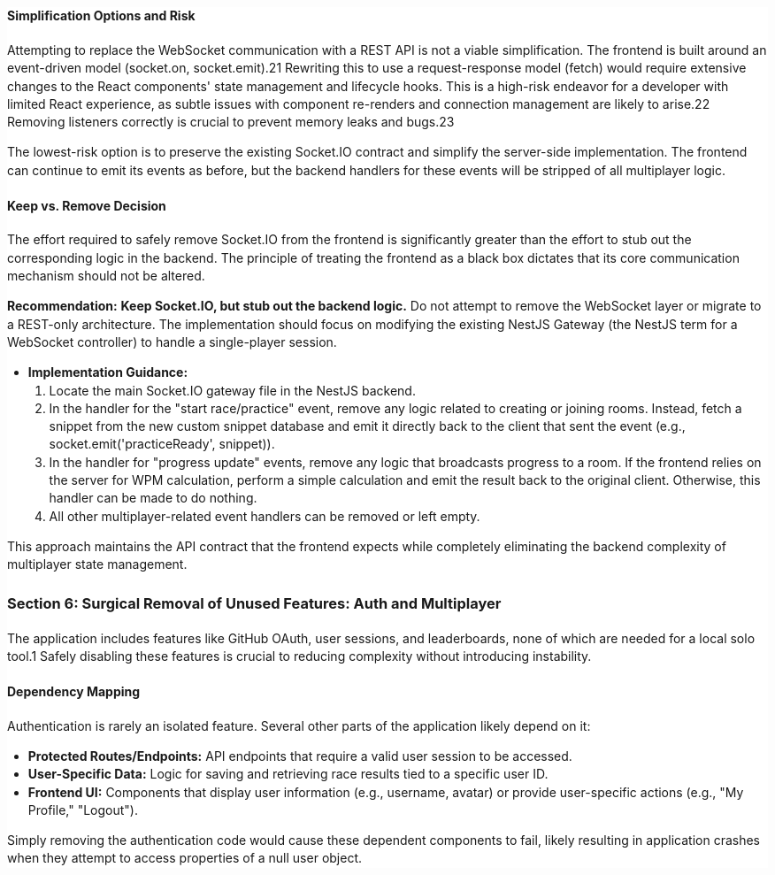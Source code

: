 #### **Simplification Options and Risk**

Attempting to replace the WebSocket communication with a REST API is not a viable simplification. The frontend is built around an event-driven model (socket.on, socket.emit).21 Rewriting this to use a request-response model (fetch) would require extensive changes to the React components' state management and lifecycle hooks. This is a high-risk endeavor for a developer with limited React experience, as subtle issues with component re-renders and connection management are likely to arise.22 Removing listeners correctly is crucial to prevent memory leaks and bugs.23

The lowest-risk option is to preserve the existing Socket.IO contract and simplify the server-side implementation. The frontend can continue to emit its events as before, but the backend handlers for these events will be stripped of all multiplayer logic.

#### **Keep vs. Remove Decision**

The effort required to safely remove Socket.IO from the frontend is significantly greater than the effort to stub out the corresponding logic in the backend. The principle of treating the frontend as a black box dictates that its core communication mechanism should not be altered.

**Recommendation:** **Keep Socket.IO, but stub out the backend logic.** Do not attempt to remove the WebSocket layer or migrate to a REST-only architecture. The implementation should focus on modifying the existing NestJS Gateway (the NestJS term for a WebSocket controller) to handle a single-player session.

- **Implementation Guidance:**
  1. Locate the main Socket.IO gateway file in the NestJS backend.
  2. In the handler for the "start race/practice" event, remove any logic related to creating or joining rooms. Instead, fetch a snippet from the new custom snippet database and emit it directly back to the client that sent the event (e.g., socket.emit('practiceReady', snippet)).
  3. In the handler for "progress update" events, remove any logic that broadcasts progress to a room. If the frontend relies on the server for WPM calculation, perform a simple calculation and emit the result back to the original client. Otherwise, this handler can be made to do nothing.
  4. All other multiplayer-related event handlers can be removed or left empty.

This approach maintains the API contract that the frontend expects while completely eliminating the backend complexity of multiplayer state management.

### **Section 6: Surgical Removal of Unused Features: Auth and Multiplayer**

The application includes features like GitHub OAuth, user sessions, and leaderboards, none of which are needed for a local solo tool.1 Safely disabling these features is crucial to reducing complexity without introducing instability.

#### **Dependency Mapping**

Authentication is rarely an isolated feature. Several other parts of the application likely depend on it:

- **Protected Routes/Endpoints:** API endpoints that require a valid user session to be accessed.
- **User-Specific Data:** Logic for saving and retrieving race results tied to a specific user ID.
- **Frontend UI:** Components that display user information (e.g., username, avatar) or provide user-specific actions (e.g., "My Profile," "Logout").

Simply removing the authentication code would cause these dependent components to fail, likely resulting in application crashes when they attempt to access properties of a null user object.
